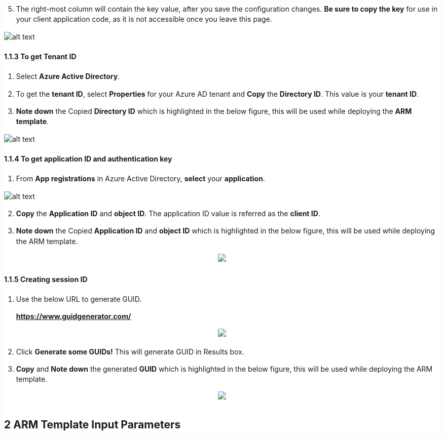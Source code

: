 5. The right-most column will contain the key value, after you save the configuration changes. **Be sure to copy the key** for use in your client application code, as it is not accessible once you leave this page.

![alt text](https://github.com/sysgain/whitegoods/raw/master/Images/9.png)

#### 1.1.3 To get Tenant ID

1. Select **Azure Active Directory**.

2. To get the **tenant ID**, select **Properties** for your Azure AD tenant and **Copy** the **Directory ID**. This value is your **tenant ID**.

3. **Note down** the Copied **Directory ID** which is highlighted in the below figure, this will be used while deploying the **ARM template**.

![alt text](https://github.com/sysgain/whitegoods/raw/master/Images/10.png)

#### 1.1.4 To get application ID and authentication key

1. From **App registrations** in Azure Active Directory, **select** your **application**.

![alt text](https://github.com/sysgain/whitegoods/raw/master/Images/11.png)

2. **Copy** the **Application ID** and **object ID**. The application ID value is referred as the **client ID**.

3. **Note down** the Copied **Application ID** and **object ID** which is highlighted in the below figure, this will be used while deploying the ARM template.

<p align="center">
  <img src="https://github.com/sysgain/whitegoods/raw/master/Images/12.png">
</p>

#### 1.1.5 Creating session ID

1. Use the below URL to generate GUID.

    **https://www.guidgenerator.com/**
    
<p align="center">
  <img src="https://github.com/sysgain/whitegoods/raw/master/Images/13.png">
</p>

2. Click **Generate some GUIDs!** This will generate GUID in Results box. 

3. **Copy** and **Note down** the generated **GUID** which is highlighted in the below figure, this will be used while deploying the ARM template.

<p align="center">
  <img src="https://github.com/sysgain/whitegoods/raw/master/Images/14.png">
</p>

## 2 ARM Template Input Parameters
